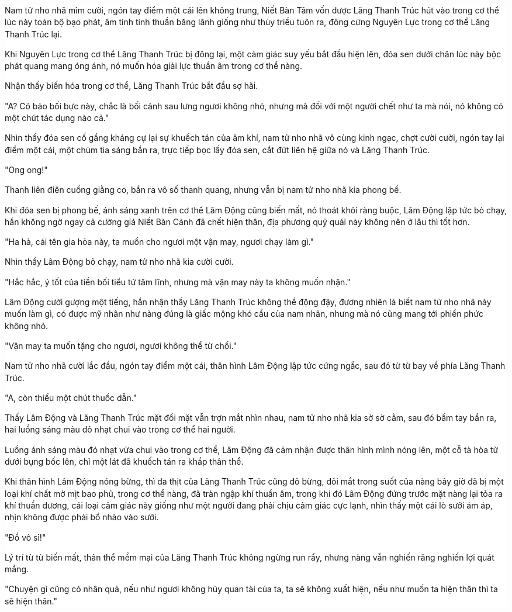 Nam tử nho nhã mỉm cười, ngón tay điểm một cái lên không trung, Niết Bàn Tâm vốn dược Lăng Thanh Trúc hút vào trong cơ thể lúc này toàn bộ bạo phát, âm tính tinh thuần băng lãnh giống như thủy triều tuôn ra, đông cứng Nguyên Lực trong cơ thể Lăng Thanh Trúc lại.

Khi Nguyên Lực trong cơ thể Lăng Thanh Trúc bị đông lại, một cảm giác suy yếu bắt đầu hiện lên, đóa sen dưới chân lúc này bộc phát quang mang óng ánh, nó muốn hóa giải lực thuần âm trong cơ thể nàng.

Nhận thấy biến hóa trong cơ thể, Lăng Thanh Trúc bắt đầu sợ hãi.

"A? Có bảo bối bực này, chắc là bối cảnh sau lưng ngươi không nhỏ, nhưng mà đối với một người chết như ta mà nói, nó không có một chút tác dụng nào cả."

Nhìn thấy đóa sen cố gắng kháng cự lại sự khuếch tán của âm khí, nam tử nho nhã vô cùng kinh ngạc, chợt cười cười, ngón tay lại điểm một cái, một chùm tia sáng bắn ra, trực tiếp bọc lấy đóa sen, cắt đứt liên hệ giữa nó và Lăng Thanh Trúc.

"Ong ong!"

Thanh liên điên cuồng giằng co, bắn ra vô số thanh quang, nhưng vẫn bị nam tử nho nhã kia phong bế.

Khi đóa sen bị phong bế, ánh sáng xanh trên cơ thể Lâm Động cũng biến mất, nó thoát khỏi ràng buộc, Lâm Động lập tức bỏ chạy, hắn không ngờ ngay cả cường giả Niết Bàn Cảnh đã chết hiện thân, địa phương quỷ quái này không nên ở lâu thì tốt hơn.

"Ha hả, cái tên gia hỏa này, ta muốn cho ngươi một vận may, ngươi chạy làm gì."

Nhìn thấy Lâm Động bỏ chạy, nam tử nho nhã kia cười cười.

"Hắc hắc, ý tốt của tiền bối tiểu tử tâm lĩnh, nhưng mà vận may này ta không muốn nhận."

Lâm Động cười gượng một tiếng, hắn nhận thấy Lăng Thanh Trúc không thể động đậy, đương nhiên là biết nam tử nho nhã này muốn làm gì, có được mỹ nhân như nàng đúng là giấc mộng khó cầu của nam nhân, nhưng mà nó cũng mang tới phiền phức không nhỏ.

"Vận may ta muốn tặng cho ngươi, ngươi không thể từ chối."

Nam tử nho nhã cười lắc đầu, ngón tay điểm một cái, thân hình Lâm Động lập tức cứng ngắc, sau đó từ từ bay về phía Lăng Thanh Trúc.

"A, còn thiếu một chút thuốc dẫn."

Thấy Lâm Động và Lăng Thanh Trúc mặt đối mặt vẫn trợn mắt nhìn nhau, nam tử nho nhã kia sờ sờ cằm, sau đó bấm tay bắn ra, hai luồng sáng màu đỏ nhạt chui vào trong cơ thể hai người.

Luồng ánh sáng màu đỏ nhạt vừa chui vào trong cơ thể, Lâm Động đã cảm nhận được thân hình mình nóng lên, một cỗ tà hòa từ dưới bụng bốc lên, chỉ một lát đã khuếch tán ra khắp thân thể.

Khi thân hình Lâm Động nóng bừng, thì da thịt của Lăng Thanh Trúc cũng đỏ bừng, đôi mắt trong suốt của nàng bây giờ đã bị một loại khí chất mờ mịt bao phủ, trong cơ thể nàng, đã tràn ngập khí thuần âm, trong khi đó Lâm Động đứng trước mặt nàng lại tỏa ra khí thuần dương, cái loại cảm giác này giống như một người đang phải chịu cảm giác cực lạnh, nhìn thấy một cái lò sưởi ám áp, nhịn không được phải bổ nhào vào sưởi.

"Đồ vô sỉ!"

Lý trí từ từ biến mất, thân thể mềm mại của Lăng Thanh Trúc không ngừng run rẩy, nhưng nàng vẫn nghiến răng nghiến lợi quát mắng.

"Chuyện gì cũng có nhân quả, nếu như ngươi không hủy quan tài của ta, ta sẽ không xuất hiện, nếu như muốn ta hiện thân thì ta sẽ hiện thân."
